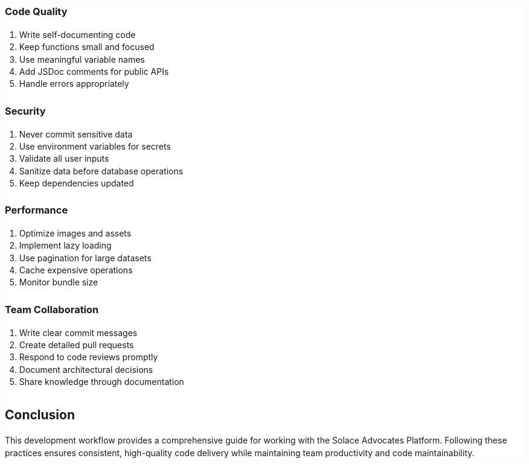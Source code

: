 ### Code Quality
1. Write self-documenting code
2. Keep functions small and focused
3. Use meaningful variable names
4. Add JSDoc comments for public APIs
5. Handle errors appropriately

### Security
1. Never commit sensitive data
2. Use environment variables for secrets
3. Validate all user inputs
4. Sanitize data before database operations
5. Keep dependencies updated

### Performance
1. Optimize images and assets
2. Implement lazy loading
3. Use pagination for large datasets
4. Cache expensive operations
5. Monitor bundle size

### Team Collaboration
1. Write clear commit messages
2. Create detailed pull requests
3. Respond to code reviews promptly
4. Document architectural decisions
5. Share knowledge through documentation

## Conclusion

This development workflow provides a comprehensive guide for working with the Solace Advocates Platform. Following these practices ensures consistent, high-quality code delivery while maintaining team productivity and code maintainability.